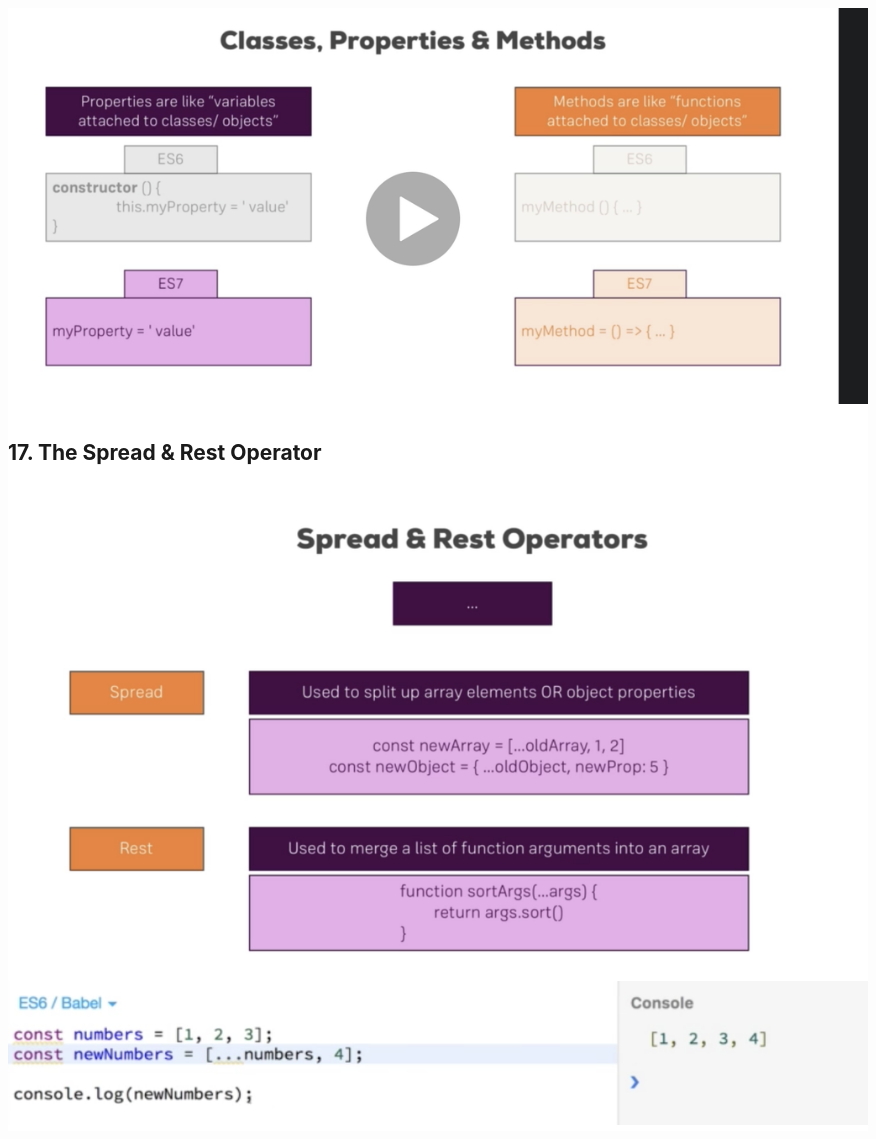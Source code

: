 ![](img/2021-11-30-15-30-47.png)

## 17. The Spread & Rest Operator
![](img/2021-11-30-16-03-15.png)
![](img/2021-11-30-16-03-54.png)